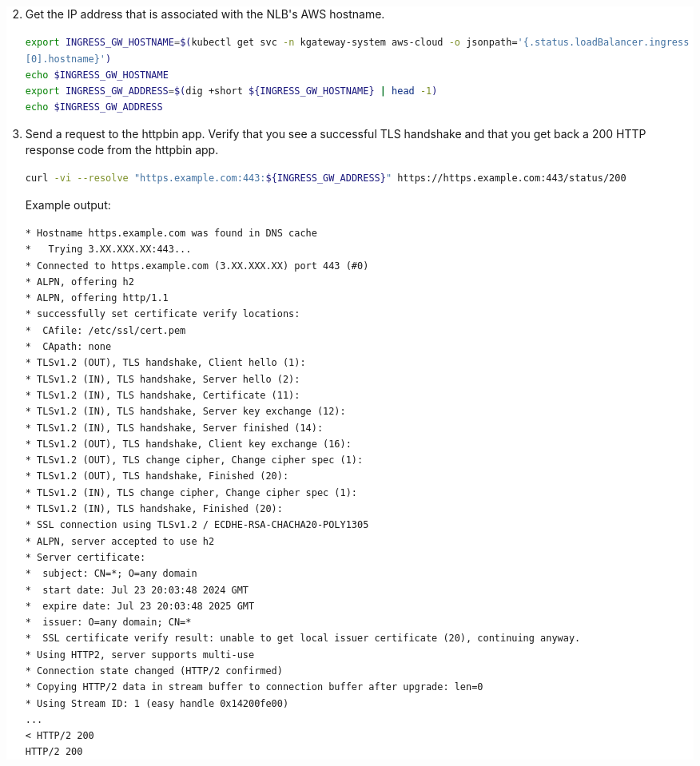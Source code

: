 
2. Get the IP address that is associated with the NLB's AWS hostname. 
   ```sh
   export INGRESS_GW_HOSTNAME=$(kubectl get svc -n kgateway-system aws-cloud -o jsonpath='{.status.loadBalancer.ingress[0].hostname}')
   echo $INGRESS_GW_HOSTNAME
   export INGRESS_GW_ADDRESS=$(dig +short ${INGRESS_GW_HOSTNAME} | head -1)
   echo $INGRESS_GW_ADDRESS
   ```

3. Send a request to the httpbin app. Verify that you see a successful TLS handshake and that you get back a 200 HTTP response code from the httpbin app. 
   ```sh
   curl -vi --resolve "https.example.com:443:${INGRESS_GW_ADDRESS}" https://https.example.com:443/status/200
   ```
   
   Example output: 
   ```console
   * Hostname https.example.com was found in DNS cache
   *   Trying 3.XX.XXX.XX:443...
   * Connected to https.example.com (3.XX.XXX.XX) port 443 (#0)
   * ALPN, offering h2
   * ALPN, offering http/1.1
   * successfully set certificate verify locations:
   *  CAfile: /etc/ssl/cert.pem
   *  CApath: none
   * TLSv1.2 (OUT), TLS handshake, Client hello (1):
   * TLSv1.2 (IN), TLS handshake, Server hello (2):
   * TLSv1.2 (IN), TLS handshake, Certificate (11):
   * TLSv1.2 (IN), TLS handshake, Server key exchange (12):
   * TLSv1.2 (IN), TLS handshake, Server finished (14):
   * TLSv1.2 (OUT), TLS handshake, Client key exchange (16):
   * TLSv1.2 (OUT), TLS change cipher, Change cipher spec (1):
   * TLSv1.2 (OUT), TLS handshake, Finished (20):
   * TLSv1.2 (IN), TLS change cipher, Change cipher spec (1):
   * TLSv1.2 (IN), TLS handshake, Finished (20):
   * SSL connection using TLSv1.2 / ECDHE-RSA-CHACHA20-POLY1305
   * ALPN, server accepted to use h2
   * Server certificate:
   *  subject: CN=*; O=any domain
   *  start date: Jul 23 20:03:48 2024 GMT
   *  expire date: Jul 23 20:03:48 2025 GMT
   *  issuer: O=any domain; CN=*
   *  SSL certificate verify result: unable to get local issuer certificate (20), continuing anyway.
   * Using HTTP2, server supports multi-use
   * Connection state changed (HTTP/2 confirmed)
   * Copying HTTP/2 data in stream buffer to connection buffer after upgrade: len=0
   * Using Stream ID: 1 (easy handle 0x14200fe00)
   ...
   < HTTP/2 200 
   HTTP/2 200 
   ```
   